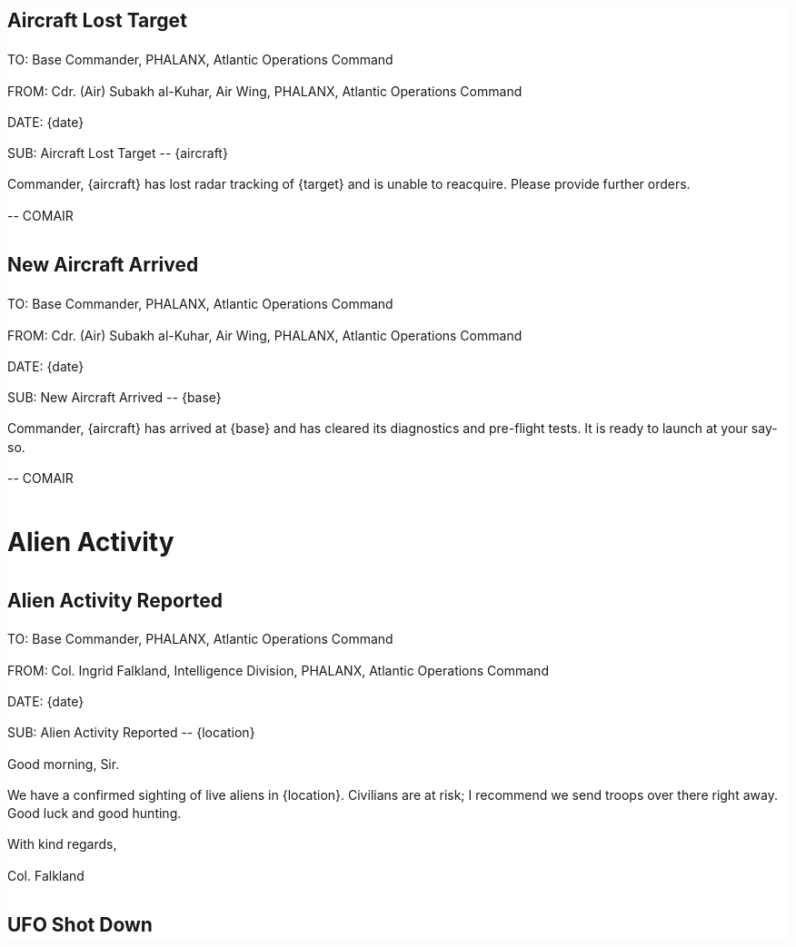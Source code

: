 ## Aircraft Lost Target

TO: Base Commander, PHALANX, Atlantic Operations Command

FROM: Cdr. (Air) Subakh al-Kuhar, Air Wing, PHALANX, Atlantic Operations
Command

DATE: {date}

SUB: Aircraft Lost Target -- {aircraft}

Commander, {aircraft} has lost radar tracking of {target} and is unable
to reacquire. Please provide further orders.

-- COMAIR

## New Aircraft Arrived

TO: Base Commander, PHALANX, Atlantic Operations Command

FROM: Cdr. (Air) Subakh al-Kuhar, Air Wing, PHALANX, Atlantic Operations
Command

DATE: {date}

SUB: New Aircraft Arrived -- {base}

Commander, {aircraft} has arrived at {base} and has cleared its
diagnostics and pre-flight tests. It is ready to launch at your say-so.

-- COMAIR

# Alien Activity

## Alien Activity Reported

TO: Base Commander, PHALANX, Atlantic Operations Command

FROM: Col. Ingrid Falkland, Intelligence Division, PHALANX, Atlantic
Operations Command

DATE: {date}

SUB: Alien Activity Reported -- {location}

Good morning, Sir.

We have a confirmed sighting of live aliens in {location}. Civilians are
at risk; I recommend we send troops over there right away. Good luck and
good hunting.

With kind regards,

Col. Falkland

## UFO Shot Down
